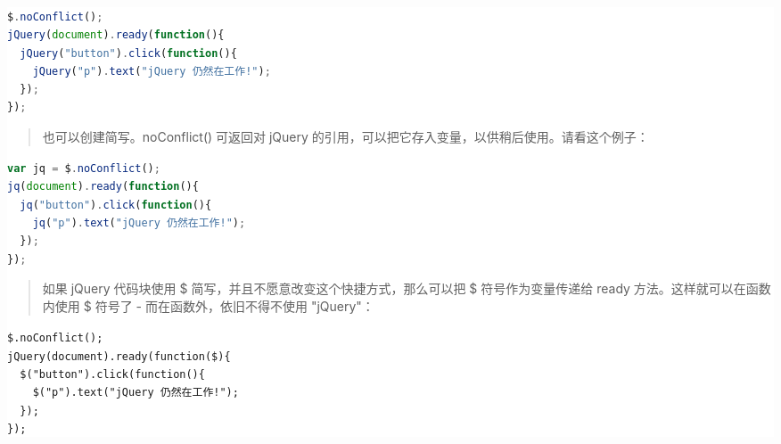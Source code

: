 ```javascript
$.noConflict();
jQuery(document).ready(function(){
  jQuery("button").click(function(){
    jQuery("p").text("jQuery 仍然在工作!");
  });
});
```

> 也可以创建简写。noConflict() 可返回对 jQuery 的引用，可以把它存入变量，以供稍后使用。请看这个例子：
>

```javascript
var jq = $.noConflict();
jq(document).ready(function(){
  jq("button").click(function(){
    jq("p").text("jQuery 仍然在工作!");
  });
});
```

> 如果 jQuery 代码块使用 $ 简写，并且不愿意改变这个快捷方式，那么可以把 $ 符号作为变量传递给 ready 方法。这样就可以在函数内使用 $ 符号了 - 而在函数外，依旧不得不使用 "jQuery"：
>

```
$.noConflict();
jQuery(document).ready(function($){
  $("button").click(function(){
    $("p").text("jQuery 仍然在工作!");
  });
});
```

